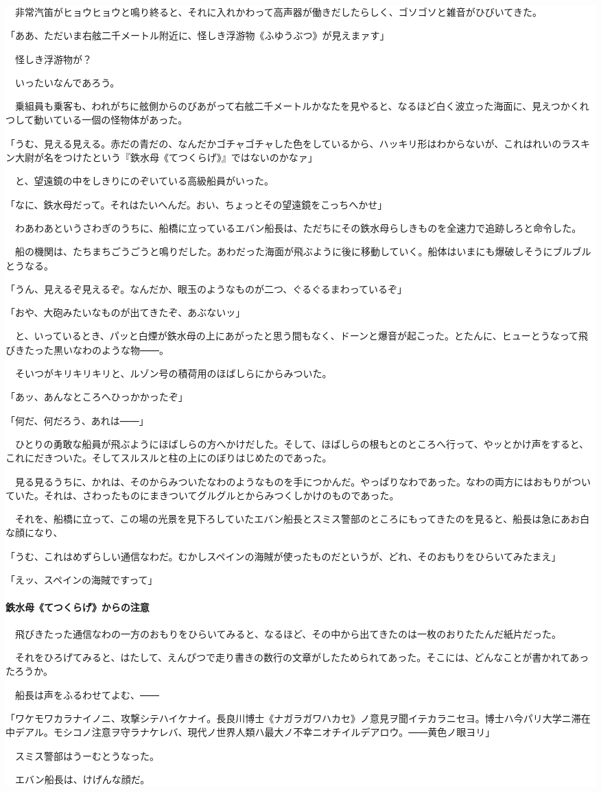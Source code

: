 　非常汽笛がヒョウヒョウと鳴り終ると、それに入れかわって高声器が働きだしたらしく、ゴソゴソと雑音がひびいてきた。

「ああ、ただいま右舷二千メートル附近に、怪しき浮游物《ふゆうぶつ》が見えまァす」

　怪しき浮游物が？

　いったいなんであろう。

　乗組員も乗客も、われがちに舷側からのびあがって右舷二千メートルかなたを見やると、なるほど白く波立った海面に、見えつかくれつして動いている一個の怪物体があった。

「うむ、見える見える。赤だの青だの、なんだかゴチャゴチャした色をしているから、ハッキリ形はわからないが、これはれいのラスキン大尉が名をつけたという『鉄水母《てつくらげ》』ではないのかなァ」

　と、望遠鏡の中をしきりにのぞいている高級船員がいった。

「なに、鉄水母だって。それはたいへんだ。おい、ちょっとその望遠鏡をこっちへかせ」

　わあわあというさわぎのうちに、船橋に立っているエバン船長は、ただちにその鉄水母らしきものを全速力で追跡しろと命令した。

　船の機関は、たちまちごうごうと鳴りだした。あわだった海面が飛ぶように後に移動していく。船体はいまにも爆破しそうにブルブルとうなる。

「うん、見えるぞ見えるぞ。なんだか、眼玉のようなものが二つ、ぐるぐるまわっているぞ」

「おや、大砲みたいなものが出てきたぞ、あぶないッ」

　と、いっているとき、パッと白煙が鉄水母の上にあがったと思う間もなく、ドーンと爆音が起こった。とたんに、ヒューとうなって飛びきたった黒いなわのような物――。

　そいつがキリキリキリと、ルゾン号の積荷用のほばしらにからみついた。

「あッ、あんなところへひっかかったぞ」

「何だ、何だろう、あれは――」

　ひとりの勇敢な船員が飛ぶようにほばしらの方へかけだした。そして、ほばしらの根もとのところへ行って、やッとかけ声をすると、これにだきついた。そしてスルスルと柱の上にのぼりはじめたのであった。

　見る見るうちに、かれは、そのからみついたなわのようなものを手につかんだ。やっぱりなわであった。なわの両方にはおもりがついていた。それは、さわったものにまきついてグルグルとからみつくしかけのものであった。

　それを、船橋に立って、この場の光景を見下ろしていたエバン船長とスミス警部のところにもってきたのを見ると、船長は急にあお白な顔になり、

「うむ、これはめずらしい通信なわだ。むかしスペインの海賊が使ったものだというが、どれ、そのおもりをひらいてみたまえ」

「えッ、スペインの海賊ですって」





#### 鉄水母《てつくらげ》からの注意






　飛びきたった通信なわの一方のおもりをひらいてみると、なるほど、その中から出てきたのは一枚のおりたたんだ紙片だった。

　それをひろげてみると、はたして、えんぴつで走り書きの数行の文章がしたためられてあった。そこには、どんなことが書かれてあったろうか。

　船長は声をふるわせてよむ、――

「ワケモワカラナイノニ、攻撃シテハイケナイ。長良川博士《ナガラガワハカセ》ノ意見ヲ聞イテカラニセヨ。博士ハ今パリ大学ニ滞在中デアル。モシコノ注意ヲ守ラナケレバ、現代ノ世界人類ハ最大ノ不幸ニオチイルデアロウ。――黄色ノ眼ヨリ」

　スミス警部はうーむとうなった。

　エバン船長は、けげんな顔だ。
